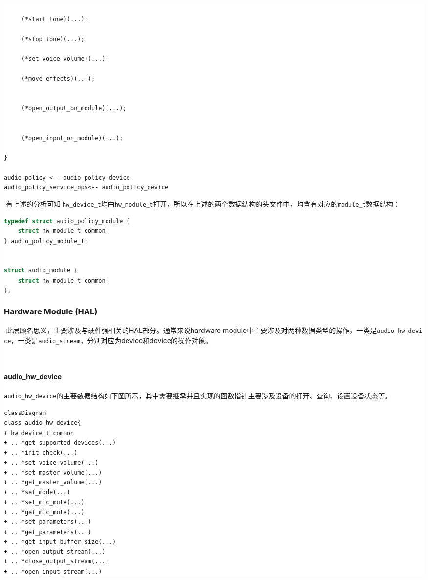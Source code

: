 ```mermaid
  
     (*start_tone)(...);

     (*stop_tone)(...);

     (*set_voice_volume)(...);

     (*move_effects)(...);

    
     (*open_output_on_module)(...);

 
     (*open_input_on_module)(...);

}

audio_policy <-- audio_policy_device
audio_policy_service_ops<-- audio_policy_device

```

​	有上述的分析可知 `hw_device_t`均由`hw_module_t`打开，所以在上述的两个数据结构的头文件中，均含有对应的`module_t`数据结构：

```c
typedef struct audio_policy_module {
    struct hw_module_t common;
} audio_policy_module_t;


struct audio_module {
    struct hw_module_t common;
};
```





### Hardware Module (HAL)

​	此层顾名思义，主要涉及与硬件强相关的HAL部分。通常来说hardware module中主要涉及对两种数据类型的操作，一类是`audio_hw_device`，一类是`audio_stream`，分别对应为device和device的操作对象。

​	

#### audio_hw_device

​	`audio_hw_device`的主要数据结构如下图所示，其中需要继承并且实现的函数指针主要涉及设备的打开、查询、设置设备状态等。

```mermaid
classDiagram
class audio_hw_device{
+ hw_device_t common
+ .. *get_supported_devices(...)
+ .. *init_check(...)
+ .. *set_voice_volume(...)
+ .. *set_master_volume(...)
+ .. *get_master_volume(...)
+ .. *set_mode(...)
+ .. *set_mic_mute(...)
+ .. *get_mic_mute(...)
+ .. *set_parameters(...)
+ .. *get_parameters(...)
+ .. *get_input_buffer_size(...)
+ .. *open_output_stream(...)
+ .. *close_output_stream(...)
+ .. *open_input_stream(...)
```